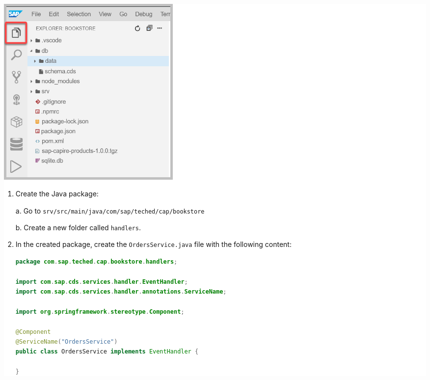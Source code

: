    <img src="images/projects_explorer.png" width="40%" />

1. Create the Java package:

   a. Go to `srv/src/main/java/com/sap/teched/cap/bookstore`
   
   b. Create a new folder called `handlers`.

2. In the created package, create the `OrdersService.java` file with the following content:

    ```java
    package com.sap.teched.cap.bookstore.handlers;

    import com.sap.cds.services.handler.EventHandler;
    import com.sap.cds.services.handler.annotations.ServiceName;

    import org.springframework.stereotype.Component;

    @Component
    @ServiceName("OrdersService")
    public class OrdersService implements EventHandler {
        
    }
    ```
    